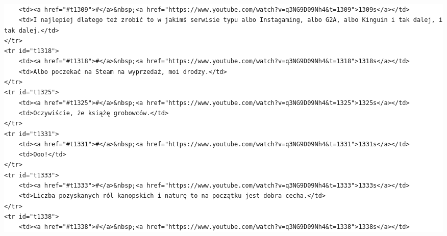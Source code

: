         <td><a href="#t1309">#</a>&nbsp;<a href="https://www.youtube.com/watch?v=q3NG9D09Nh4&t=1309">1309s</a></td>
        <td>I najlepiej dlatego też zrobić to w jakimś serwisie typu albo Instagaming, albo G2A, albo Kinguin i tak dalej, i tak dalej.</td>
    </tr>
    <tr id="t1318">
        <td><a href="#t1318">#</a>&nbsp;<a href="https://www.youtube.com/watch?v=q3NG9D09Nh4&t=1318">1318s</a></td>
        <td>Albo poczekać na Steam na wyprzedaż, moi drodzy.</td>
    </tr>
    <tr id="t1325">
        <td><a href="#t1325">#</a>&nbsp;<a href="https://www.youtube.com/watch?v=q3NG9D09Nh4&t=1325">1325s</a></td>
        <td>Oczywiście, że książę grobowców.</td>
    </tr>
    <tr id="t1331">
        <td><a href="#t1331">#</a>&nbsp;<a href="https://www.youtube.com/watch?v=q3NG9D09Nh4&t=1331">1331s</a></td>
        <td>Ooo!</td>
    </tr>
    <tr id="t1333">
        <td><a href="#t1333">#</a>&nbsp;<a href="https://www.youtube.com/watch?v=q3NG9D09Nh4&t=1333">1333s</a></td>
        <td>Liczba pozyskanych ról kanopskich i naturę to na początku jest dobra cecha.</td>
    </tr>
    <tr id="t1338">
        <td><a href="#t1338">#</a>&nbsp;<a href="https://www.youtube.com/watch?v=q3NG9D09Nh4&t=1338">1338s</a></td>
